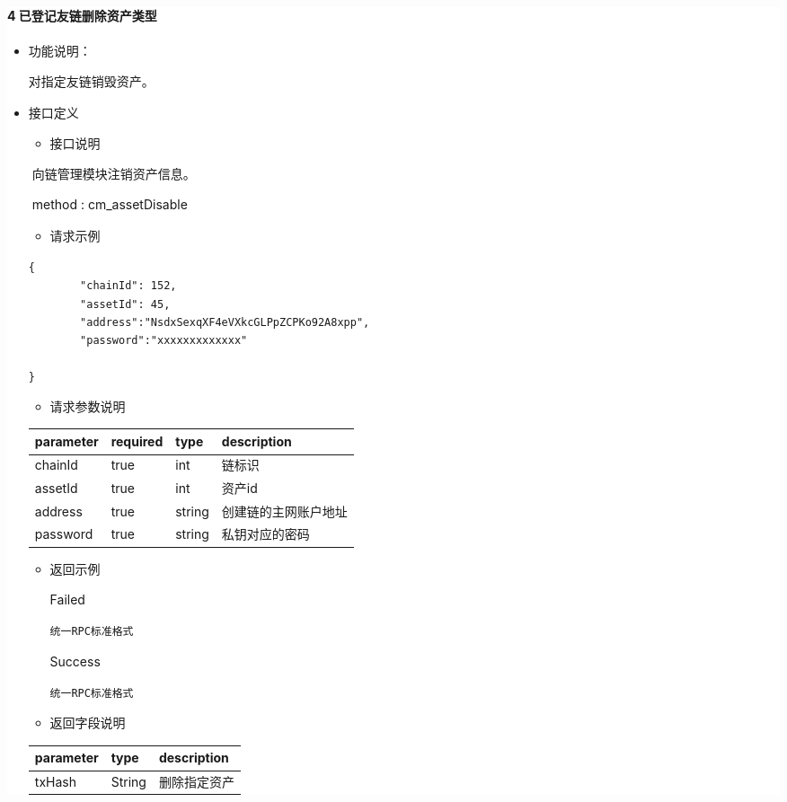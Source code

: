 

#### 4 已登记友链删除资产类型

- 功能说明：

  对指定友链销毁资产。

- 接口定义

  - 接口说明

  ​        向链管理模块注销资产信息。

  ​        method : cm_assetDisable

  - 请求示例

  ```
  {
          "chainId": 152,
          "assetId": 45,
          "address":"NsdxSexqXF4eVXkcGLPpZCPKo92A8xpp",
          "password":"xxxxxxxxxxxxx"
          
  }
  ```

  - 请求参数说明

  | parameter | required | type   | description          |
  | :-------- | :------- | :----- | -------------------- |
  | chainId   | true     | int    | 链标识               |
  | assetId   | true     | int    | 资产id               |
  | address   | true     | string | 创建链的主网账户地址 |
  | password  | true     | string | 私钥对应的密码       |

  - 返回示例

    Failed

    ```
    统一RPC标准格式
    
    ```

    Success

    ```
    统一RPC标准格式
    
    ```

  - 返回字段说明

  | parameter | type   | description  |
  | --------- | ------ | ------------ |
  | txHash    | String | 删除指定资产 |
